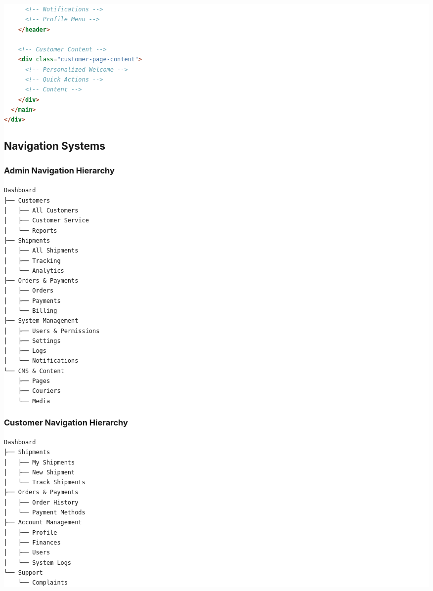 ```html
      <!-- Notifications -->
      <!-- Profile Menu -->
    </header>
    
    <!-- Customer Content -->
    <div class="customer-page-content">
      <!-- Personalized Welcome -->
      <!-- Quick Actions -->
      <!-- Content -->
    </div>
  </main>
</div>
```

## Navigation Systems

### Admin Navigation Hierarchy
```
Dashboard
├── Customers
│   ├── All Customers  
│   ├── Customer Service
│   └── Reports
├── Shipments
│   ├── All Shipments
│   ├── Tracking
│   └── Analytics
├── Orders & Payments
│   ├── Orders
│   ├── Payments
│   └── Billing
├── System Management
│   ├── Users & Permissions
│   ├── Settings
│   ├── Logs
│   └── Notifications
└── CMS & Content
    ├── Pages
    ├── Couriers
    └── Media
```

### Customer Navigation Hierarchy
```
Dashboard
├── Shipments
│   ├── My Shipments
│   ├── New Shipment
│   └── Track Shipments  
├── Orders & Payments
│   ├── Order History
│   └── Payment Methods
├── Account Management
│   ├── Profile
│   ├── Finances
│   ├── Users
│   └── System Logs
└── Support
    └── Complaints
```

